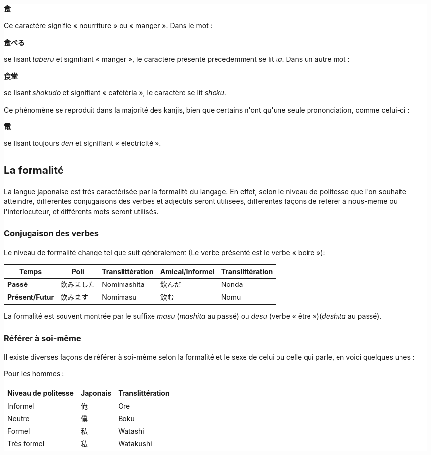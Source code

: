 **食**

Ce caractère signifie « nourriture » ou « manger ». Dans le mot : 

**食べる**

se lisant *taberu* et signifiant « manger », le caractère présenté précédemment se lit *ta*. Dans un autre mot :

**食堂**

se lisant *shokudо̄* et signifiant « cafétéria », le caractère se lit *shoku*. 

Ce phénomène se reproduit dans la majorité des kanjis, bien que certains n'ont qu'une seule prononciation, comme celui-ci :

**電**

se lisant toujours *den* et signifiant « électricité ».

## La formalité 

La langue japonaise est très caractérisée par la formalité du langage. En effet, selon le niveau de politesse que l'on souhaite atteindre, différentes conjugaisons des verbes et adjectifs seront utilisées, différentes façons de référer à nous-même ou l'interlocuteur, et différents mots seront utilisés. 

### Conjugaison des verbes

Le niveau de formalité change tel que suit généralement (Le verbe présenté est le verbe « boire »): 

| Temps | Poli | Translittération | Amical/Informel | Translittération |
| --- | --- | --- | --- | --- |
| **Passé** | 飲みました | Nomimashita | 飲んだ | Nonda |
| **Présent/Futur** | 飲みます | Nomimasu | 飲む | Nomu |

La formalité est souvent montrée par le suffixe *masu* (*mashita* au passé) ou *desu* (verbe « être »)(*deshita* au passé).

### Référer à soi-même

Il existe diverses façons de référer à soi-même selon la formalité et le sexe de celui ou celle qui parle, en voici quelques unes : 

Pour les hommes : 

| Niveau de politesse | Japonais | Translittération |
| --- | --- | --- |
| Informel | 俺 | Ore |
| Neutre | 僕 | Boku |
| Formel | 私 | Watashi |
| Très formel | 私 | Watakushi |
